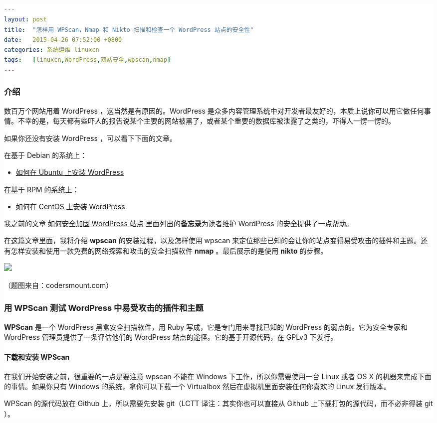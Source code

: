 ```yaml
---
layout: post
title:	"怎样用 WPScan，Nmap 和 Nikto 扫描和检查一个 WordPress 站点的安全性"
date:	2015-04-26 07:52:00 +0800 
categories:	系统运维 linuxcn 
tags:	[linuxcn,WordPress,网站安全,wpscan,nmap]
---
```



### 介绍


数百万个网站用着 WordPress ，这当然是有原因的。WordPress 是众多内容管理系统中对开发者最友好的，本质上说你可以用它做任何事情。不幸的是，每天都有些吓人的报告说某个主要的网站被黑了，或者某个重要的数据库被泄露了之类的，吓得人一愣一愣的。


如果你还没有安装 WordPress ，可以看下下面的文章。


在基于 Debian 的系统上：


* [如何在 Ubuntu 上安装 WordPress](http://www.unixmen.com/install-wordpress-ubuntu-14-10/)


在基于 RPM 的系统上：


* [如何在 CentOS 上安装 WordPress](http://www.unixmen.com/install-configure-wordpress-4-0-benny-centos-7/)


我之前的文章  [如何安全加固 WordPress 站点](http://www.unixmen.com/secure-wordpress-website/) 里面列出的**备忘录**为读者维护 WordPress 的安全提供了一点帮助。


在这篇文章里面，我将介绍 **wpscan** 的安装过程，以及怎样使用 wpscan 来定位那些已知的会让你的站点变得易受攻击的插件和主题。还有怎样安装和使用一款免费的网络探索和攻击的安全扫描软件 **nmap** 。最后展示的是使用 **nikto** 的步骤。


![](/Asserts/Images//attachment/album/201504/25/225948j6druzvrwmu6swwc.jpg)


（题图来自：codersmount.com）


### 用 WPScan 测试 WordPress 中易受攻击的插件和主题


**WPScan** 是一个 WordPress 黑盒安全扫描软件，用 Ruby 写成，它是专门用来寻找已知的 WordPress 的弱点的。它为安全专家和 WordPress 管理员提供了一条评估他们的 WordPress 站点的途径。它的基于开源代码，在 GPLv3 下发行。


#### 下载和安装 WPScan


在我们开始安装之前，很重要的一点是要注意 wpscan 不能在 Windows 下工作，所以你需要使用一台 Linux 或者 OS X 的机器来完成下面的事情。如果你只有 Windows 的系统，拿你可以下载一个 Virtualbox 然后在虚拟机里面安装任何你喜欢的 Linux 发行版本。


WPScan 的源代码放在 Github 上，所以需要先安装 git（LCTT 译注：其实你也可以直接从 Github 上下载打包的源代码，而不必非得装 git ）。

